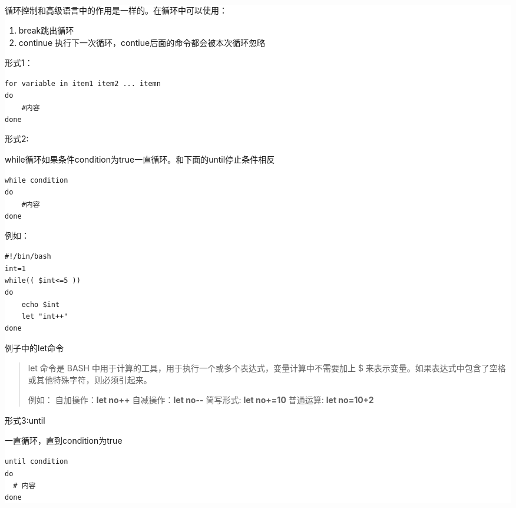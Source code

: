 循环控制和高级语言中的作用是一样的。在循环中可以使用：

1. break跳出循环
2. continue 执行下一次循环，contiue后面的命令都会被本次循环忽略

形式1：

```shell
for variable in item1 item2 ... itemn
do
	#内容
done
```

形式2:

while循环如果条件condition为true一直循环。和下面的until停止条件相反

```shell
while condition
do
	#内容
done
```

例如：

```shell
#!/bin/bash
int=1
while(( $int<=5 ))
do
    echo $int
    let "int++"
done
```

例子中的let命令

> let 命令是 BASH 中用于计算的工具，用于执行一个或多个表达式，变量计算中不需要加上 $ 来表示变量。如果表达式中包含了空格或其他特殊字符，则必须引起来。
>
> 例如：
> 自加操作：**let no++**
> 自减操作：**let no--**
> 简写形式:  **let no+=10** 
> 普通运算:  **let no=10+2**

形式3:until

一直循环，直到condition为true

  ```
until condition
do
	# 内容
done
  ```

